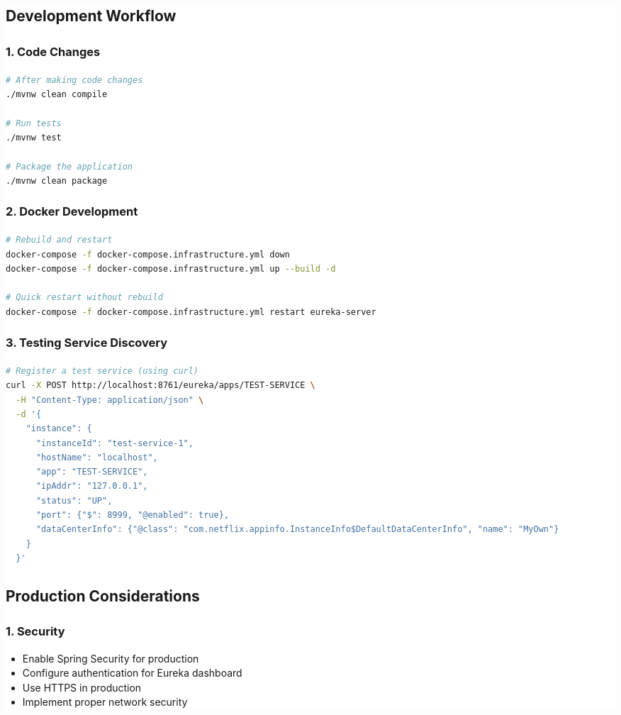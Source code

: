 ## Development Workflow

### 1. Code Changes
```bash
# After making code changes
./mvnw clean compile

# Run tests
./mvnw test

# Package the application
./mvnw clean package
```

### 2. Docker Development
```bash
# Rebuild and restart
docker-compose -f docker-compose.infrastructure.yml down
docker-compose -f docker-compose.infrastructure.yml up --build -d

# Quick restart without rebuild
docker-compose -f docker-compose.infrastructure.yml restart eureka-server
```

### 3. Testing Service Discovery
```bash
# Register a test service (using curl)
curl -X POST http://localhost:8761/eureka/apps/TEST-SERVICE \
  -H "Content-Type: application/json" \
  -d '{
    "instance": {
      "instanceId": "test-service-1",
      "hostName": "localhost",
      "app": "TEST-SERVICE",
      "ipAddr": "127.0.0.1",
      "status": "UP",
      "port": {"$": 8999, "@enabled": true},
      "dataCenterInfo": {"@class": "com.netflix.appinfo.InstanceInfo$DefaultDataCenterInfo", "name": "MyOwn"}
    }
  }'
```

## Production Considerations

### 1. Security
- Enable Spring Security for production
- Configure authentication for Eureka dashboard
- Use HTTPS in production
- Implement proper network security
